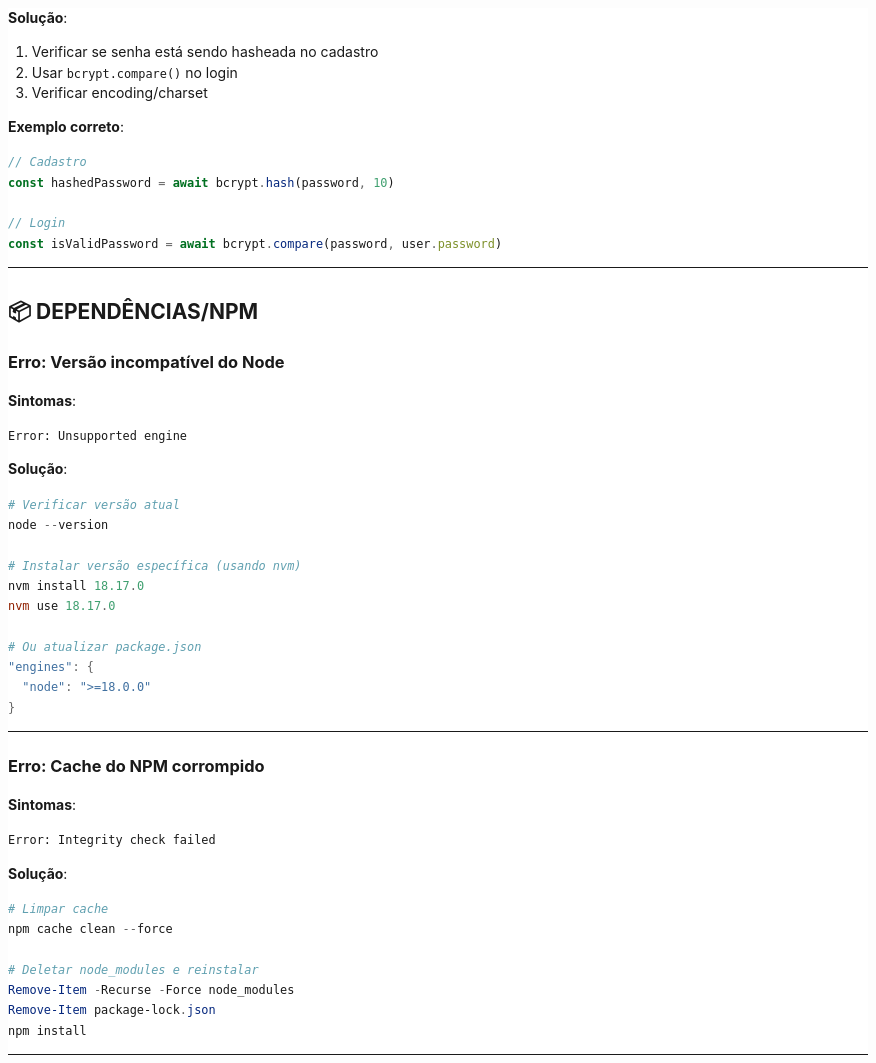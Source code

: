 **Solução**:
1. Verificar se senha está sendo hasheada no cadastro
2. Usar `bcrypt.compare()` no login
3. Verificar encoding/charset

**Exemplo correto**:
```js
// Cadastro
const hashedPassword = await bcrypt.hash(password, 10)

// Login
const isValidPassword = await bcrypt.compare(password, user.password)
```

---

## 📦 DEPENDÊNCIAS/NPM

### **Erro**: Versão incompatível do Node
**Sintomas**:
```
Error: Unsupported engine
```

**Solução**:
```powershell
# Verificar versão atual
node --version

# Instalar versão específica (usando nvm)
nvm install 18.17.0
nvm use 18.17.0

# Ou atualizar package.json
"engines": {
  "node": ">=18.0.0"
}
```

---

### **Erro**: Cache do NPM corrompido
**Sintomas**:
```
Error: Integrity check failed
```

**Solução**:
```powershell
# Limpar cache
npm cache clean --force

# Deletar node_modules e reinstalar
Remove-Item -Recurse -Force node_modules
Remove-Item package-lock.json
npm install
```

---